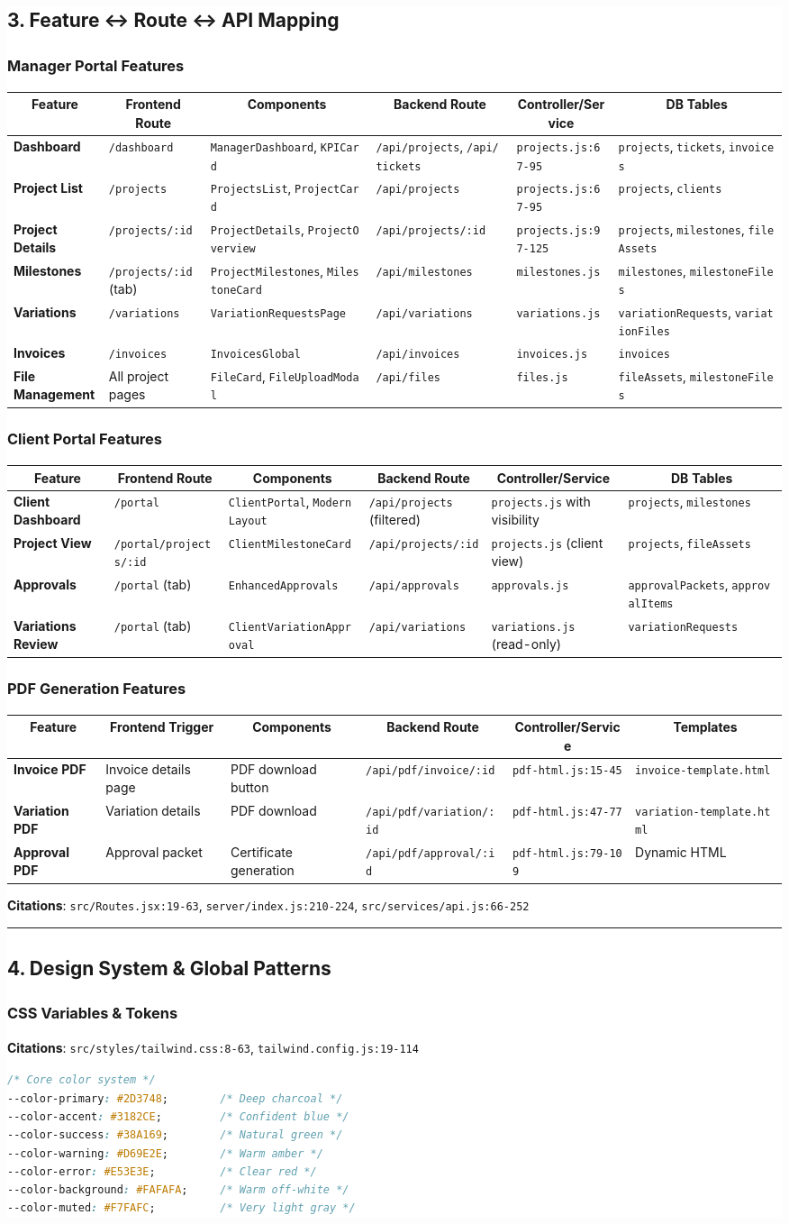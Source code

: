 ## 3. Feature ↔ Route ↔ API Mapping

### Manager Portal Features

| Feature | Frontend Route | Components | Backend Route | Controller/Service | DB Tables |
|---------|---------------|------------|---------------|-------------------|-----------|
| **Dashboard** | `/dashboard` | `ManagerDashboard`, `KPICard` | `/api/projects`, `/api/tickets` | `projects.js:67-95` | `projects`, `tickets`, `invoices` |
| **Project List** | `/projects` | `ProjectsList`, `ProjectCard` | `/api/projects` | `projects.js:67-95` | `projects`, `clients` |
| **Project Details** | `/projects/:id` | `ProjectDetails`, `ProjectOverview` | `/api/projects/:id` | `projects.js:97-125` | `projects`, `milestones`, `fileAssets` |
| **Milestones** | `/projects/:id` (tab) | `ProjectMilestones`, `MilestoneCard` | `/api/milestones` | `milestones.js` | `milestones`, `milestoneFiles` |
| **Variations** | `/variations` | `VariationRequestsPage` | `/api/variations` | `variations.js` | `variationRequests`, `variationFiles` |
| **Invoices** | `/invoices` | `InvoicesGlobal` | `/api/invoices` | `invoices.js` | `invoices` |
| **File Management** | All project pages | `FileCard`, `FileUploadModal` | `/api/files` | `files.js` | `fileAssets`, `milestoneFiles` |

### Client Portal Features

| Feature | Frontend Route | Components | Backend Route | Controller/Service | DB Tables |
|---------|---------------|------------|---------------|-------------------|-----------|
| **Client Dashboard** | `/portal` | `ClientPortal`, `ModernLayout` | `/api/projects` (filtered) | `projects.js` with visibility | `projects`, `milestones` |
| **Project View** | `/portal/projects/:id` | `ClientMilestoneCard` | `/api/projects/:id` | `projects.js` (client view) | `projects`, `fileAssets` |
| **Approvals** | `/portal` (tab) | `EnhancedApprovals` | `/api/approvals` | `approvals.js` | `approvalPackets`, `approvalItems` |
| **Variations Review** | `/portal` (tab) | `ClientVariationApproval` | `/api/variations` | `variations.js` (read-only) | `variationRequests` |

### PDF Generation Features

| Feature | Frontend Trigger | Components | Backend Route | Controller/Service | Templates |
|---------|------------------|------------|---------------|-------------------|-----------|
| **Invoice PDF** | Invoice details page | PDF download button | `/api/pdf/invoice/:id` | `pdf-html.js:15-45` | `invoice-template.html` |
| **Variation PDF** | Variation details | PDF download | `/api/pdf/variation/:id` | `pdf-html.js:47-77` | `variation-template.html` |
| **Approval PDF** | Approval packet | Certificate generation | `/api/pdf/approval/:id` | `pdf-html.js:79-109` | Dynamic HTML |

**Citations**: `src/Routes.jsx:19-63`, `server/index.js:210-224`, `src/services/api.js:66-252`

---

## 4. Design System & Global Patterns

### CSS Variables & Tokens

**Citations**: `src/styles/tailwind.css:8-63`, `tailwind.config.js:19-114`

```css
/* Core color system */
--color-primary: #2D3748;        /* Deep charcoal */
--color-accent: #3182CE;         /* Confident blue */
--color-success: #38A169;        /* Natural green */
--color-warning: #D69E2E;        /* Warm amber */
--color-error: #E53E3E;          /* Clear red */
--color-background: #FAFAFA;     /* Warm off-white */
--color-muted: #F7FAFC;          /* Very light gray */
```
